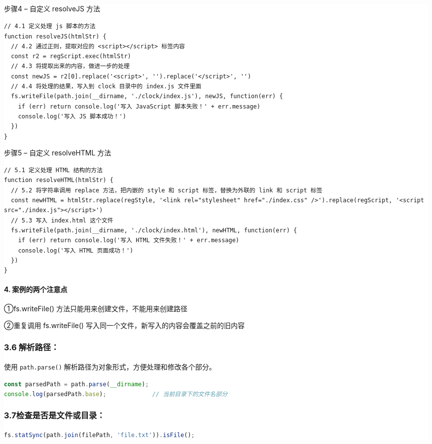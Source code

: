 步骤4 – 自定义 resolveJS 方法 

```
// 4.1 定义处理 js 脚本的方法
function resolveJS(htmlStr) {
  // 4.2 通过正则，提取对应的 <script></script> 标签内容
  const r2 = regScript.exec(htmlStr)
  // 4.3 将提取出来的内容，做进一步的处理
  const newJS = r2[0].replace('<script>', '').replace('</script>', '')
  // 4.4 将处理的结果，写入到 clock 目录中的 index.js 文件里面
  fs.writeFile(path.join(__dirname, './clock/index.js'), newJS, function(err) {
    if (err) return console.log('写入 JavaScript 脚本失败！' + err.message)
    console.log('写入 JS 脚本成功！')
  })
}
```

步骤5 – 自定义 resolveHTML 方法 

```
// 5.1 定义处理 HTML 结构的方法
function resolveHTML(htmlStr) {
  // 5.2 将字符串调用 replace 方法，把内嵌的 style 和 script 标签，替换为外联的 link 和 script 标签
  const newHTML = htmlStr.replace(regStyle, '<link rel="stylesheet" href="./index.css" />').replace(regScript, '<script src="./index.js"></script>')
  // 5.3 写入 index.html 这个文件
  fs.writeFile(path.join(__dirname, './clock/index.html'), newHTML, function(err) {
    if (err) return console.log('写入 HTML 文件失败！' + err.message)
    console.log('写入 HTML 页面成功！')
  })
}
```



#### 4. 案例的两个注意点

①fs.writeFile() 方法只能用来创建文件，不能用来创建路径

②重复调用 fs.writeFile() 写入同一个文件，新写入的内容会覆盖之前的旧内容

### 3.6 解析路径：

使用 `path.parse()` 解析路径为对象形式，方便处理和修改各个部分。

```javascript
const parsedPath = path.parse(__dirname);
console.log(parsedPath.base);             // 当前目录下的文件名部分
```

### 3.7检查是否是文件或目录：

```javascript
fs.statSync(path.join(filePath, 'file.txt')).isFile();
```


